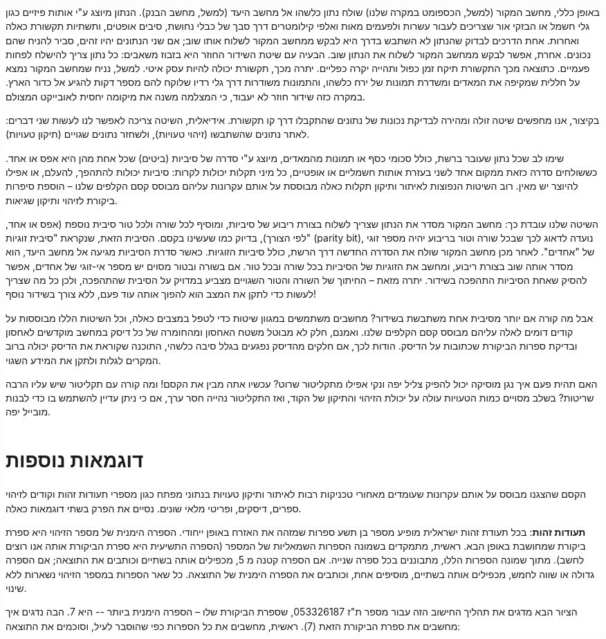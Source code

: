 באופן כללי, מחשב המקור (למשל, הכספומט במקרה שלנו) שולח נתון כלשהו אל מחשב היעד (למשל, מחשב הבנק). הנתון מיוצג ע"י אותות פיזיים כגון גלי חשמל או הבזקי אור שצריכים לעבור עשרות ולפעמים מאות ואלפי קילומטרים דרך סבך של כבלי נחושת, סיבים אופטים, ותשתיות תקשורת כאלה ואחרות. אחת הדרכים לבדוק שהנתון לא השתבש בדרך היא לבקש ממחשב המקור לשלוח אותו שוב; אם שני הנתונים יהיו זהים, סביר להניח שהם נכונים. אחרת, אפשר לבקש ממחשב המקור לשלוח את הנתון שוב. הבעיה עם שיטת השידור החוזר היא בזבוז משאבים: כל נתון צריך להישלח לפחות פעמיים. כתוצאה מכך התקשורת תיקח זמן כפול ותהייה יקרה כפליים. יתרה מכך, תקשורת יכולה להיות עסק איטי. למשל, נניח שמחשב המקור נמצא על חללית שמקיפה את המאדים ומשדרת תמונות של ירח כלשהו, והתמונות משודרות דרך גלי רדיו שלוקח להם מספר דקות להגיע אל כדור הארץ. במקרה כזה שידור חוזר לא יעבוד, כי המצלמה משנה את מיקומה יחסית לאובייקט המצולם.

בקיצור, אנו מחפשים שיטה זולה ומהירה לבדיקת נכונות של נתונים שהתקבלו דרך קו תקשורת. אידיאלית, השיטה צריכה לאפשר לנו לעשות שני דברים: לאתר נתונים שהשתבשו (זיהוי טעויות), ולשחזר נתונים שגויים (תיקון טעויות).

שימו לב שכל נתון שעובר ברשת, כולל סכומי כסף או תמונות מהמאדים, מיוצג ע"י סדרה של סיביות (ביטים) שכל אחת מהן היא אפס או אחד. כששולחים סדרה כזאת ממקום אחד לשני בעזרת אותות חשמליים או אופטיים, כל מיני תקלות יכולות לקרות: סיביות יכולות להתהפך, להעלם, או אפילו להיוצר יש מאין. רוב השיטות הנפוצות לאיתור ותיקון תקלות כאלה מבוססת על אותם עקרונות עליהם מבוסס קסם הקלפים שלנו – הוספת סיפרות ביקורת לזיהוי ותיקון שגיאות.

השיטה שלנו עובדת כך: מחשב המקור מסדר את הנתון שצריך לשלוח בצורת ריבוע של סיביות, ומוסיף לכל שורה ולכל טור סיבית נוספת (אפס או אחד, לפי הצורך), בדיוק כמו שעשינו בקסם. הסיבית הזאת, שנקראת "סיבית זוגיות" (parity bit), נועדה לדאוג לכך שבכל שורה וטור בריבוע יהיה מספר זוגי של "אחדים". לאחר מכן מחשב המקור שולח את הסדרה החדשה דרך הרשת, כולל סיביות הזוגיות. כאשר סדרת הסיביות מגיעה אל מחשב היעד, הוא מסדר אותה שוב בצורת ריבוע, ומחשב את הזוגיות של הסיביות בכל שורה ובכל טור. אם בשורה ובטור מסוים יש מספר אי-זוגי של אחדים, אפשר להסיק שאחת הסיביות התהפכה בשידור. יתרה מזאת – החיתוך של השורה והטור השגויים מצביע במדויק על הסיבית שהתהפכה, ולכן כל מה שצריך לעשות כדי לתקן את המצב הוא להפוך אותה עוד פעם, ללא צורך בשידור נוסף!

אבל מה קורה אם יותר מסיבית אחת משתבשת בשידור? מחשבים משתמשים במגוון שיטות כדי לטפל במצבים כאלה, וכל השיטות הללו מבוססות על קודים דומים לאלה עליהם מבוסס קסם הקלפים שלנו. ואמנם, חלק לא מבוטל משטח האחסון ומהחומרה של כל דיסק במחשב מוקדשים לאחסון ובדיקת ספרות הביקורת שכתובות על הדיסק. הודות לכך, אם חלקים מהדיסק נפגעים בגלל סיבה כלשהי, התוכנה שקוראת את הדיסק יכולה ברוב המקרים לגלות ולתקן את המידע השגוי.

האם תהית פעם איך נגן מוסיקה יכול להפיק צליל יפה ונקי אפילו מתקליטור שרוט? עכשיו אתה מבין את הקסם! ומה קורה עם תקליטור שיש עליו הרבה שריטות? בשלב מסויים כמות הטעויות עולה על יכולת הזיהוי והתיקון של הקוד, ואז התקליטור נהייה חסר ערך, אם כי ניתן עדיין להשתמש בו כדי לבנות מובייל יפה. 

# דוגמאות נוספות #
הקסם שהצגנו מבוסס על אותם עקרונות שעומדים מאחורי טכניקות רבות לאיתור ותיקון טעויות בנתוני מפתח כגון מספרי תעודות זהות וקודים לזיהוי ספרים, דיסקים, ופריטי מלאי שונים. נסיים את הפרק בשתי דוגמאות כאלה.

**תעודות זהות**: בכל תעודת זהות ישראלית מופיע מספר בן תשע ספרות שמזהה את האזרח באופן ייחודי. הספרה הימנית של מספר הזיהוי היא ספרת ביקורת שמחושבת באופן הבא. ראשית, מתמקדים בשמונה הספרות השמאליות של המספר (הספרה התשיעית היא ספרת הביקורת אותה אנו רוצים לחשב). מתוך שמונה הספרות הללו, מתבוננים בכל ספרה שנייה. אם הספרה קטנה מ 5, מכפילים אותה בשתיים וכותבים את התוצאה; אם הספרה גדולה או שווה לחמש, מכפילים אותה בשתיים, מוסיפים אחת, וכותבים את הספרה הימנית של התוצאה. כל שאר הספרות במספר הזיהוי נשארות ללא שינוי.

הציור הבא מדגים את תהליך החישוב הזה עבור מספר ת"ז 053326187, שספרת הביקורת שלו – הספרה הימנית ביותר -- היא 7. הבה נדגים איך מחשבים את ספרת הביקורת הזאת (7). ראשית, מחשבים את כל הספרות כפי שהוסבר לעיל, וסוכמים את התוצאה:
